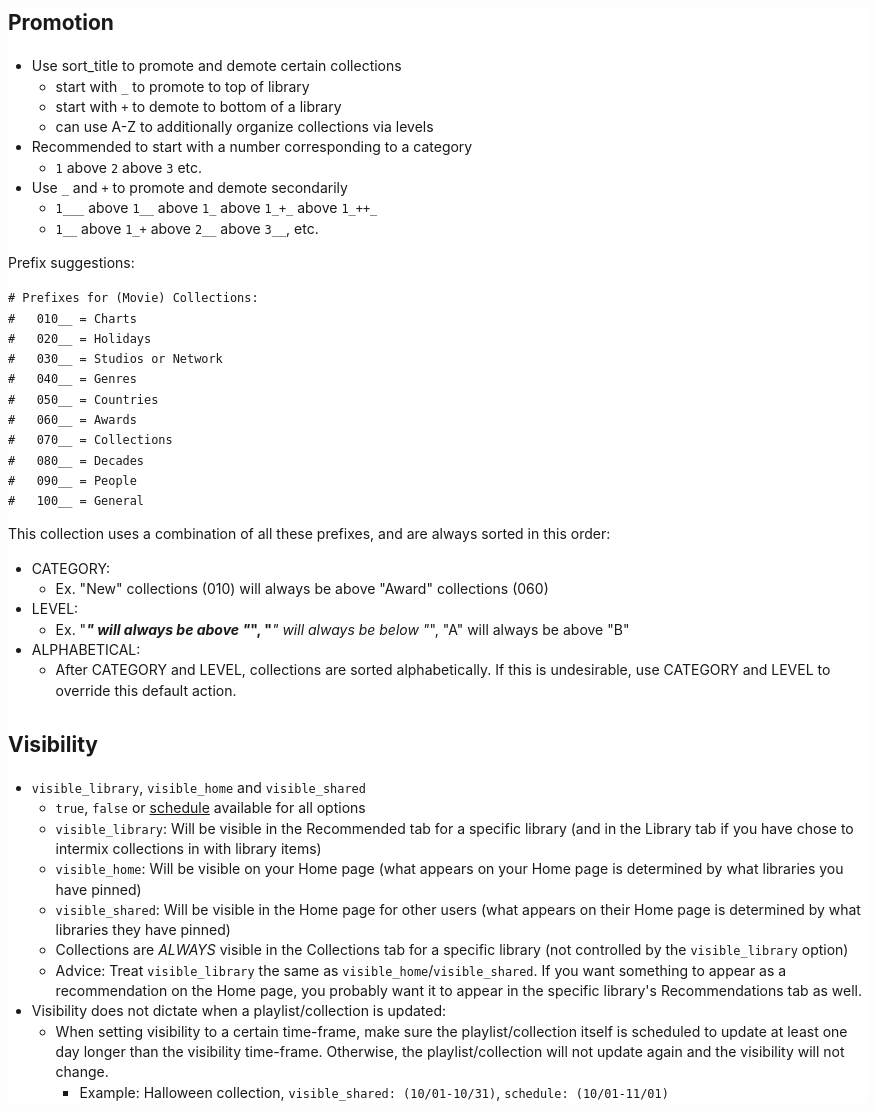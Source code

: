 ## Promotion

- Use sort_title to promote and demote certain collections
    - start with `_` to promote to top of library
    - start with `+` to demote to bottom of a library
    - can use A-Z to additionally organize collections via levels
- Recommended to start with a number corresponding to a category
    - `1` above `2` above `3` etc.
- Use `_` and `+` to promote and demote secondarily
    - `1___` above `1__` above `1_` above `1_+_` above `1_++_`
    - `1__` above `1_+` above `2__` above `3__`, etc.

Prefix suggestions:

```
# Prefixes for (Movie) Collections:
#   010__ = Charts
#   020__ = Holidays
#   030__ = Studios or Network
#   040__ = Genres
#   050__ = Countries
#   060__ = Awards
#   070__ = Collections
#   080__ = Decades
#   090__ = People
#   100__ = General
```

This collection uses a combination of all these prefixes, and are always sorted in this order:

- CATEGORY:
  - Ex. "New" collections (010) will always be above "Award" collections (060)
- LEVEL:
  - Ex. "___" will always be above "_", "___" will always be below "_", "A" will always be above "B"
- ALPHABETICAL:
  - After CATEGORY and LEVEL, collections are sorted alphabetically. If this is undesirable, use CATEGORY and LEVEL to override this default action.

## Visibility

- `visible_library`, `visible_home` and `visible_shared`
    - `true`, `false` or [schedule](https://github.com/meisnate12/Plex-Meta-Manager/wiki/Schedule-Detail) available for
      all options
    - `visible_library`: Will be visible in the Recommended tab for a specific library (and in the Library tab if you have chose to intermix collections in with library items)
    - `visible_home`: Will be visible on your Home page (what appears on your Home page is determined by what libraries you have pinned)
    - `visible_shared`: Will be visible in the Home page for other users (what appears on their Home page is determined by what libraries they have pinned)
    - Collections are *ALWAYS* visible in the Collections tab for a specific library (not controlled by the `visible_library` option)
    - Advice: Treat `visible_library` the same as `visible_home`/`visible_shared`. If you want something to appear as a recommendation on the Home page, you probably want it to appear in the specific library's Recommendations tab as well.
- Visibility does not dictate when a playlist/collection is updated:
    - When setting visibility to a certain time-frame, make sure the playlist/collection itself is scheduled to update
      at
      least one day longer than the visibility time-frame. Otherwise, the playlist/collection will not update again and
      the
      visibility will not change.
        - Example: Halloween collection, `visible_shared: (10/01-10/31)`, `schedule: (10/01-11/01)`